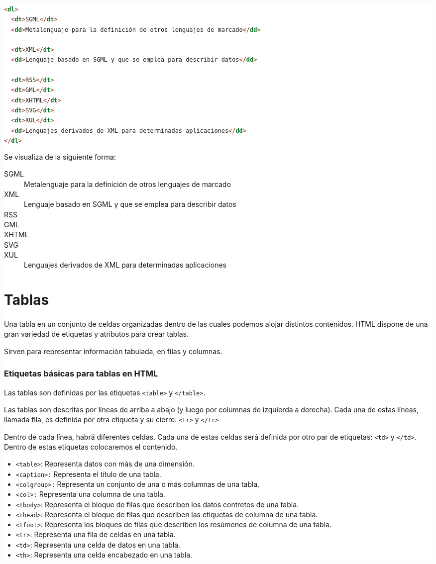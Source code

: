 
```html
<dl>
  <dt>SGML</dt>
  <dd>Metalenguaje para la definición de otros lenguajes de marcado</dd>

  <dt>XML</dt>
  <dd>Lenguaje basado en SGML y que se emplea para describir datos</dd>

  <dt>RSS</dt>
  <dt>GML</dt>
  <dt>XHTML</dt>
  <dt>SVG</dt>
  <dt>XUL</dt>
  <dd>Lenguajes derivados de XML para determinadas aplicaciones</dd>
</dl>
```

Se visualiza de la siguiente forma:

<dl>
  <dt>SGML</dt>
  <dd>Metalenguaje para la definición de otros lenguajes de marcado</dd>

  <dt>XML</dt>
  <dd>Lenguaje basado en SGML y que se emplea para describir datos</dd>

  <dt>RSS</dt>
  <dt>GML</dt>
  <dt>XHTML</dt>
  <dt>SVG</dt>
  <dt>XUL</dt>
  <dd>Lenguajes derivados de XML para determinadas aplicaciones</dd>
</dl>

# Tablas

Una tabla en un conjunto de celdas organizadas dentro de las cuales podemos alojar distintos contenidos. HTML dispone de una gran variedad de etiquetas y atributos para crear tablas.

Sirven para representar información tabulada, en filas y columnas.


### Etiquetas básicas para tablas en HTML

Las tablas son definidas por las etiquetas ```<table>``` y ```</table>```.

Las tablas son descritas por líneas de arriba a abajo (y luego por columnas de izquierda a derecha). Cada una de estas líneas, llamada fila, es definida por otra etiqueta y su cierre: ```<tr>``` y ```</tr>```

Dentro de cada línea, habrá diferentes celdas. Cada una de estas celdas será definida por otro par de etiquetas: ```<td>``` y ```</td>```. Dentro de estas etiquetas colocaremos el contenido.

* ```<table>```: Representa datos con más de una dimensión.
* ```<caption>:``` Representa el título de una tabla.
* ```<colgroup>:``` Representa un conjunto de una o más columnas de una tabla.
* ```<col>:``` Representa una columna de una tabla.
* ```<tbody>```: Representa el bloque de filas que describen los  datos contretos de una tabla.
* ```<thead>```: Representa el bloque de filas que describen las etiquetas de columna de una tabla.
* ```<tfoot>```: Representa los bloques de filas que describen los  resúmenes de columna  de una tabla.
* ```<tr>```:	Representa una fila de celdas en una tabla.
* ```<td>```:	Representa una celda de datos en una tabla.
* ```<th>```: Representa una celda encabezado en una tabla.
